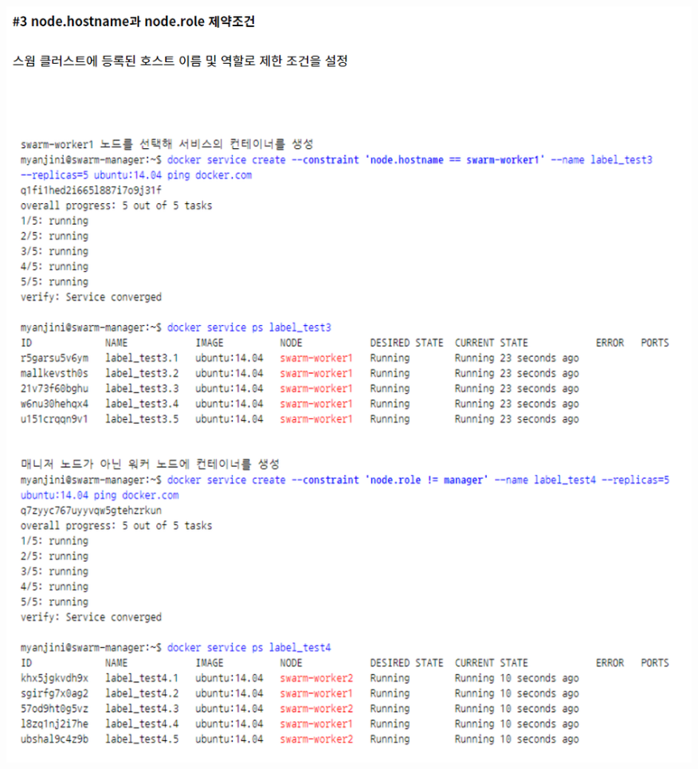 ![도커 스웜 모드 노드 다루기 5](https://github.com/nickhealthy/TIL/blob/master/2020_09_18/img/%EB%8F%84%EC%BB%A4%20%EC%8A%A4%EC%9B%9C%20%EB%AA%A8%EB%93%9C%20%EB%85%B8%EB%93%9C%20%EB%8B%A4%EB%A3%A8%EA%B8%B0%205.PNG)


